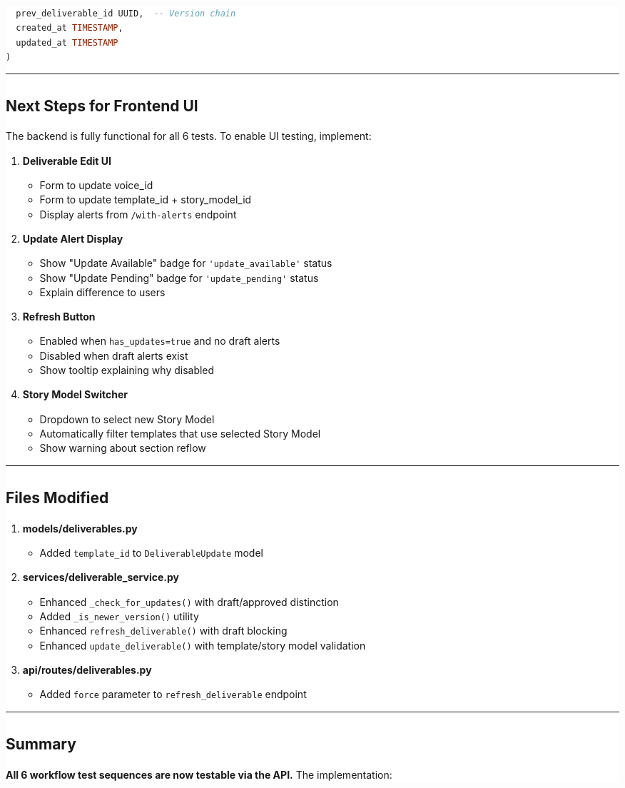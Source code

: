 ```sql
  prev_deliverable_id UUID,  -- Version chain
  created_at TIMESTAMP,
  updated_at TIMESTAMP
)
```

---

## Next Steps for Frontend UI

The backend is fully functional for all 6 tests. To enable UI testing, implement:

1. **Deliverable Edit UI**
   - Form to update voice_id
   - Form to update template_id + story_model_id
   - Display alerts from `/with-alerts` endpoint

2. **Update Alert Display**
   - Show "Update Available" badge for `'update_available'` status
   - Show "Update Pending" badge for `'update_pending'` status
   - Explain difference to users

3. **Refresh Button**
   - Enabled when `has_updates=true` and no draft alerts
   - Disabled when draft alerts exist
   - Show tooltip explaining why disabled

4. **Story Model Switcher**
   - Dropdown to select new Story Model
   - Automatically filter templates that use selected Story Model
   - Show warning about section reflow

---

## Files Modified

1. **models/deliverables.py**
   - Added `template_id` to `DeliverableUpdate` model

2. **services/deliverable_service.py**
   - Enhanced `_check_for_updates()` with draft/approved distinction
   - Added `_is_newer_version()` utility
   - Enhanced `refresh_deliverable()` with draft blocking
   - Enhanced `update_deliverable()` with template/story model validation

3. **api/routes/deliverables.py**
   - Added `force` parameter to `refresh_deliverable` endpoint

---

## Summary

**All 6 workflow test sequences are now testable via the API.** The implementation:
